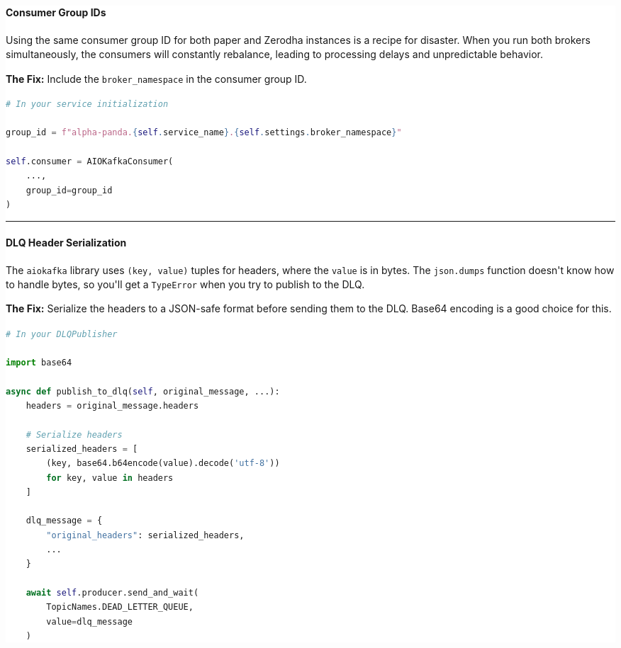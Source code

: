 
#### **Consumer Group IDs**

Using the same consumer group ID for both paper and Zerodha instances is a recipe for disaster. When you run both brokers simultaneously, the consumers will constantly rebalance, leading to processing delays and unpredictable behavior.

**The Fix:** Include the `broker_namespace` in the consumer group ID.

```python
# In your service initialization

group_id = f"alpha-panda.{self.service_name}.{self.settings.broker_namespace}"

self.consumer = AIOKafkaConsumer(
    ...,
    group_id=group_id
)
```

---

#### **DLQ Header Serialization**

The `aiokafka` library uses `(key, value)` tuples for headers, where the `value` is in bytes. The `json.dumps` function doesn't know how to handle bytes, so you'll get a `TypeError` when you try to publish to the DLQ.

**The Fix:** Serialize the headers to a JSON-safe format before sending them to the DLQ. Base64 encoding is a good choice for this.

```python
# In your DLQPublisher

import base64

async def publish_to_dlq(self, original_message, ...):
    headers = original_message.headers

    # Serialize headers
    serialized_headers = [
        (key, base64.b64encode(value).decode('utf-8'))
        for key, value in headers
    ]

    dlq_message = {
        "original_headers": serialized_headers,
        ...
    }

    await self.producer.send_and_wait(
        TopicNames.DEAD_LETTER_QUEUE,
        value=dlq_message
    )
```
